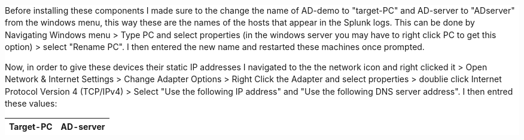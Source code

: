 Before installing these components I made sure to the change the name of AD-demo to "target-PC" and AD-server to "ADserver" from the windows menu, this way these are the names of the hosts that appear in the Splunk logs. This can be done by Navigating Windows menu > Type PC and select properties (in the windows server you may have to right click PC to get this option) > select "Rename PC". I then entered the new name and restarted these machines once prompted.

Now, in order to give these devices their static IP addresses I navigated to the the network icon and right clicked it > Open Network & Internet Settings > Change Adapter Options > Right Click the Adapter and select properties > doublie click Internet Protocol Version 4 (TCP/IPv4) > Select "Use the following IP address" and "Use the following DNS server address". I then entred these values:</p>

|Target-PC|AD-server|
|---------|---------|